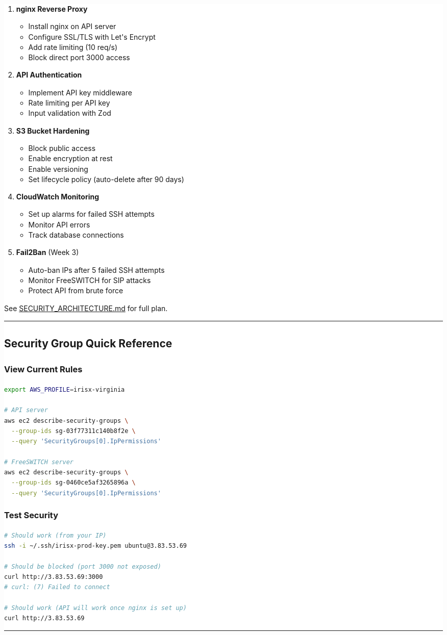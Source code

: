 1. **nginx Reverse Proxy**
   - Install nginx on API server
   - Configure SSL/TLS with Let's Encrypt
   - Add rate limiting (10 req/s)
   - Block direct port 3000 access

2. **API Authentication**
   - Implement API key middleware
   - Rate limiting per API key
   - Input validation with Zod

3. **S3 Bucket Hardening**
   - Block public access
   - Enable encryption at rest
   - Enable versioning
   - Set lifecycle policy (auto-delete after 90 days)

4. **CloudWatch Monitoring**
   - Set up alarms for failed SSH attempts
   - Monitor API errors
   - Track database connections

5. **Fail2Ban** (Week 3)
   - Auto-ban IPs after 5 failed SSH attempts
   - Monitor FreeSWITCH for SIP attacks
   - Protect API from brute force

See [SECURITY_ARCHITECTURE.md](./SECURITY_ARCHITECTURE.md) for full plan.

---

## Security Group Quick Reference

### View Current Rules

```bash
export AWS_PROFILE=irisx-virginia

# API server
aws ec2 describe-security-groups \
  --group-ids sg-03f77311c140b8f2e \
  --query 'SecurityGroups[0].IpPermissions'

# FreeSWITCH server
aws ec2 describe-security-groups \
  --group-ids sg-0460ce5af3265896a \
  --query 'SecurityGroups[0].IpPermissions'
```

### Test Security

```bash
# Should work (from your IP)
ssh -i ~/.ssh/irisx-prod-key.pem ubuntu@3.83.53.69

# Should be blocked (port 3000 not exposed)
curl http://3.83.53.69:3000
# curl: (7) Failed to connect

# Should work (API will work once nginx is set up)
curl http://3.83.53.69
```

---